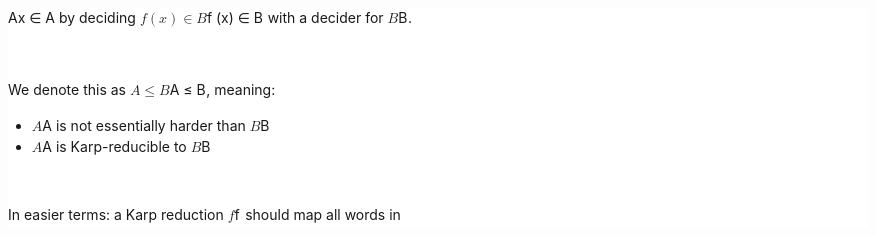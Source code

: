 A</annotation></semantics></math></span><span class="katex-html" aria-hidden="true"><span class="base"><span class="strut" style="height: 0.5782em; vertical-align: -0.0391em;"></span><span class="mord mathdefault">x</span><span class="mspace" style="margin-right: 0.2777777777777778em;"></span><span class="mrel">∈</span><span class="mspace" style="margin-right: 0.2777777777777778em;"></span></span><span class="base"><span class="strut" style="height: 0.68333em; vertical-align: 0em;"></span><span class="mord mathdefault">A</span></span></span></span></span>﻿</span> by deciding <span class="ql-formula" data-value="f\left(x\right)\in B">﻿<span contenteditable="false"><span class="katex"><span class="katex-mathml"><math><semantics><mrow><mi>f</mi><mrow><mo fence="true">(</mo><mi>x</mi><mo fence="true">)</mo></mrow><mo>∈</mo><mi>B</mi></mrow><annotation encoding="application/x-tex">f\left(x\right)\in B</annotation></semantics></math></span><span class="katex-html" aria-hidden="true"><span class="base"><span class="strut" style="height: 1em; vertical-align: -0.25em;"></span><span style="margin-right: 0.10764em;" class="mord mathdefault">f</span><span class="mspace" style="margin-right: 0.16666666666666666em;"></span><span class="minner"><span class="mopen delimcenter" style="top: 0em;">(</span><span class="mord mathdefault">x</span><span class="mclose delimcenter" style="top: 0em;">)</span></span><span class="mspace" style="margin-right: 0.2777777777777778em;"></span><span class="mrel">∈</span><span class="mspace" style="margin-right: 0.2777777777777778em;"></span></span><span class="base"><span class="strut" style="height: 0.68333em; vertical-align: 0em;"></span><span style="margin-right: 0.05017em;" class="mord mathdefault">B</span></span></span></span></span>﻿</span> with a decider for <span class="ql-formula" data-value="B">﻿<span contenteditable="false"><span class="katex"><span class="katex-mathml"><math><semantics><mrow><mi>B</mi></mrow><annotation encoding="application/x-tex">B</annotation></semantics></math></span><span class="katex-html" aria-hidden="true"><span class="base"><span class="strut" style="height: 0.68333em; vertical-align: 0em;"></span><span style="margin-right: 0.05017em;" class="mord mathdefault">B</span></span></span></span></span>﻿</span>.</p><p><br></p><p>We denote this as <span class="ql-formula" data-value="A\le B">﻿<span contenteditable="false"><span class="katex"><span class="katex-mathml"><math><semantics><mrow><mi>A</mi><mo>≤</mo><mi>B</mi></mrow><annotation encoding="application/x-tex">A\le B</annotation></semantics></math></span><span class="katex-html" aria-hidden="true"><span class="base"><span class="strut" style="height: 0.8193em; vertical-align: -0.13597em;"></span><span class="mord mathdefault">A</span><span class="mspace" style="margin-right: 0.2777777777777778em;"></span><span class="mrel">≤</span><span class="mspace" style="margin-right: 0.2777777777777778em;"></span></span><span class="base"><span class="strut" style="height: 0.68333em; vertical-align: 0em;"></span><span style="margin-right: 0.05017em;" class="mord mathdefault">B</span></span></span></span></span>﻿</span>, meaning:</p><ul><li><span class="ql-formula" data-value="A">﻿<span contenteditable="false"><span class="katex"><span class="katex-mathml"><math><semantics><mrow><mi>A</mi></mrow><annotation encoding="application/x-tex">A</annotation></semantics></math></span><span class="katex-html" aria-hidden="true"><span class="base"><span class="strut" style="height: 0.68333em; vertical-align: 0em;"></span><span class="mord mathdefault">A</span></span></span></span></span>﻿</span> is not essentially harder than <span class="ql-formula" data-value="B">﻿<span contenteditable="false"><span class="katex"><span class="katex-mathml"><math><semantics><mrow><mi>B</mi></mrow><annotation encoding="application/x-tex">B</annotation></semantics></math></span><span class="katex-html" aria-hidden="true"><span class="base"><span class="strut" style="height: 0.68333em; vertical-align: 0em;"></span><span style="margin-right: 0.05017em;" class="mord mathdefault">B</span></span></span></span></span>﻿</span> </li><li><span class="ql-formula" data-value="A">﻿<span contenteditable="false"><span class="katex"><span class="katex-mathml"><math><semantics><mrow><mi>A</mi></mrow><annotation encoding="application/x-tex">A</annotation></semantics></math></span><span class="katex-html" aria-hidden="true"><span class="base"><span class="strut" style="height: 0.68333em; vertical-align: 0em;"></span><span class="mord mathdefault">A</span></span></span></span></span>﻿</span> is Karp-reducible to <span class="ql-formula" data-value="B">﻿<span contenteditable="false"><span class="katex"><span class="katex-mathml"><math><semantics><mrow><mi>B</mi></mrow><annotation encoding="application/x-tex">B</annotation></semantics></math></span><span class="katex-html" aria-hidden="true"><span class="base"><span class="strut" style="height: 0.68333em; vertical-align: 0em;"></span><span style="margin-right: 0.05017em;" class="mord mathdefault">B</span></span></span></span></span>﻿</span></li></ul><p><br></p><p>In easier terms: a Karp reduction <span class="ql-formula" data-value="f">﻿<span contenteditable="false"><span class="katex"><span class="katex-mathml"><math><semantics><mrow><mi>f</mi></mrow><annotation encoding="application/x-tex">f</annotation></semantics></math></span><span class="katex-html" aria-hidden="true"><span class="base"><span class="strut" style="height: 0.8888799999999999em; vertical-align: -0.19444em;"></span><span style="margin-right: 0.10764em;" class="mord mathdefault">f</span></span></span></span></span>﻿</span> should map all words in